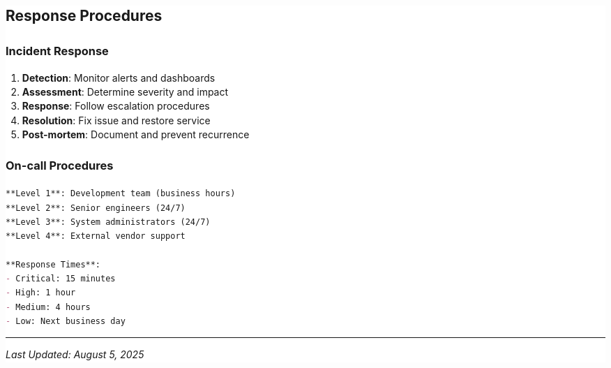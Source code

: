 ## Response Procedures

### Incident Response
1. **Detection**: Monitor alerts and dashboards
2. **Assessment**: Determine severity and impact
3. **Response**: Follow escalation procedures
4. **Resolution**: Fix issue and restore service
5. **Post-mortem**: Document and prevent recurrence

### On-call Procedures
```markdown
**Level 1**: Development team (business hours)
**Level 2**: Senior engineers (24/7)
**Level 3**: System administrators (24/7)
**Level 4**: External vendor support

**Response Times**:
- Critical: 15 minutes
- High: 1 hour
- Medium: 4 hours
- Low: Next business day
```

---
*Last Updated: August 5, 2025*
